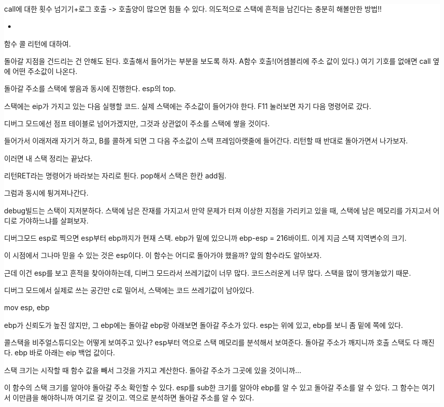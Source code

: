call에 대한 횟수 넘기기+로그 호출 -> 호출양이 많으면 힘들 수 있다.
의도적으로 스택에 흔적을 남긴다는 충분히 해볼만한 방법!!

-

함수 콜 리턴에 대하여.

돌아갈 지점을 건드리는 건 안해도 된다.
호출해서 들어가는 부분을 보도록 하자.
A함수 호출!(어셈블리에 주소 값이 있다.)
여기 기호를 없애면 call 옆에 어떤 주소값이 나온다.

돌아갈 주소를 스택에 쌓음과 동시에 진행한다.
esp의 top.

스택에는 eip가 가지고 있는 다음 실행할 코드.
실제 스택에는 주소값이 들어가야 한다.
F11 눌러보면 자기 다음 명령어로 갔다.

디버그 모드에선 점프 테이블로 넘어가겠지만,
그것과 상관없이 주소를 스택에 쌓을 것이다.

들어가서 이래저래 자기거 하고,
B를 콜하게 되면 그 다음 주소값이 스택 프레임아랫줄에 들어간다.
리턴할 때 반대로 돌아가면서 나가보자.

이러면 내 스택 정리는 끝났다.

리턴RET라는 명령어가 바라보는 자리로 튄다.
pop해서 스택은 한칸 add됨.

그럼과 동시에 튕겨져나간다.

debug빌드는 스택이 지저분하다.
스택에 남은 잔재를 가지고서 만약 문제가 터져 이상한 지점을 가리키고 있을 때, 스택에 남은 메모리를 가지고서 어디로 가야하느냐를 살펴보자.

디버그모드 esp로 찍으면 esp부터 ebp까지가 현재 스택.
ebp가 밑에 있으니까 ebp-esp = 216바이트.
이게 지금 스택 지역변수의 크기.

이 시점에서 그나마 믿을 수 있는 것은 esp이다.
이 함수는 어디로 돌아가야 했을까? 앞의 함수라도 알아보자.

근데 이건 esp를 보고 흔적을 찾아야하는데, 디버그 모드라서 쓰레기값이 너무 많다.
코드스러운게 너무 많다. 스택을 많이 땡겨놓았기 때문.

디버그 모드에서 실제로 쓰는 공간만 c로 밀어서, 스택에는 코드 쓰레기값이 남아있다.

mov esp, ebp

ebp가 신뢰도가 높진 않지만, 그 ebp에는 돌아갈 ebp랑 아래보면 돌아갈 주소가 있다.
esp는 위에 있고, ebp를 보니 좀 밑에 쪽에 있다.

콜스택을 비주얼스튜디오는 어떻게 보여주고 있나?
esp부터 역으로 스택 메모리를 분석해서 보여준다.
돌아갈 주소가 깨지니까 호출 스택도 다 깨진다.
ebp 바로 아래는 eip 백업 값이다.

스택 크기는 시작할 때 함수 값을 빼서 그것을 가지고 계산한다.
돌아갈 주소가 그곳에 있을 것이니까…

이 함수의 스택 크기를 알아야 돌아갈 주소 확인할 수 있다.
esp를 sub한 크기를 알아야 ebp를 알 수 있고 돌아갈 주소를 알 수 있다.
그 함수는 여기서 이만큼을 해야하니까 여기로 갈 것이고.
역으로 분석하면 돌아갈 주소를 알 수 있다.
